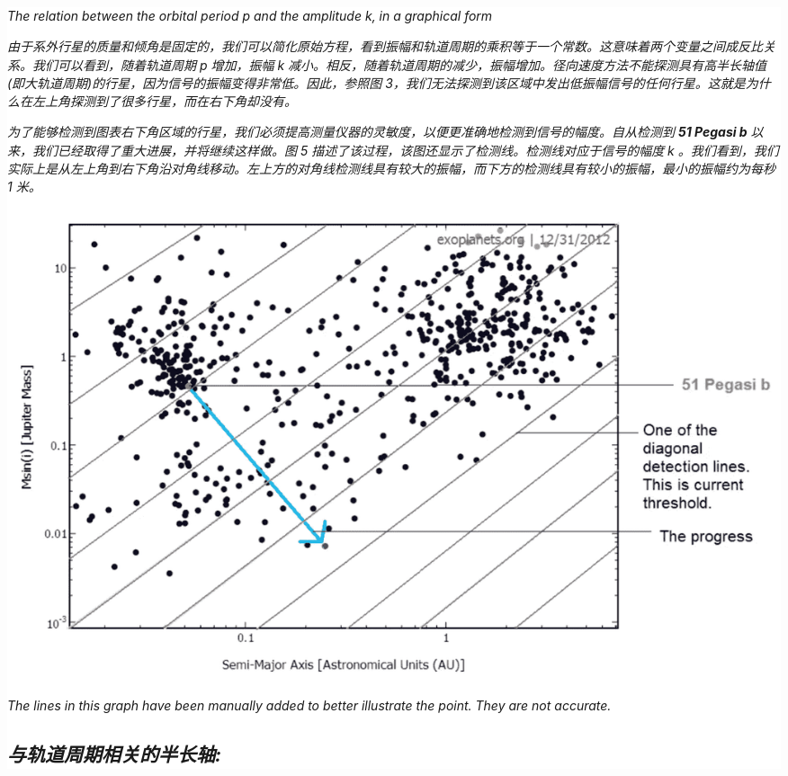*The relation between the orbital period p and the amplitude k, in a graphical form*

*由于系外行星的质量和倾角是固定的，我们可以简化原始方程，看到振幅和轨道周期的乘积等于一个常数。这意味着两个变量之间成反比关系。我们可以看到，随着轨道周期 *p* 增加，振幅 *k* 减小。相反，随着轨道周期的减少，振幅增加。径向速度方法不能探测具有高半长轴值(即大轨道周期)的行星，因为信号的振幅变得非常低。因此，参照图 3，我们无法探测到该区域中发出低振幅信号的任何行星。这就是为什么在左上角探测到了很多行星，而在右下角却没有。*

*为了能够检测到图表右下角区域的行星，我们必须提高测量仪器的灵敏度，以便更准确地检测到信号的幅度。自从检测到 **51 Pegasi b** 以来，我们已经取得了重大进展，并将继续这样做。图 5 描述了该过程，该图还显示了检测线。检测线对应于信号的幅度 *k* 。我们看到，我们实际上是从左上角到右下角沿对角线移动。左上方的对角线检测线具有较大的振幅，而下方的检测线具有较小的振幅，最小的振幅约为每秒 1 米。*

*![](img/a62232701bd5e0012c6c059da910bc40.png)*

*The lines in this graph have been manually added to better illustrate the point. They are not accurate.*

## *与轨道周期相关的半长轴:*
